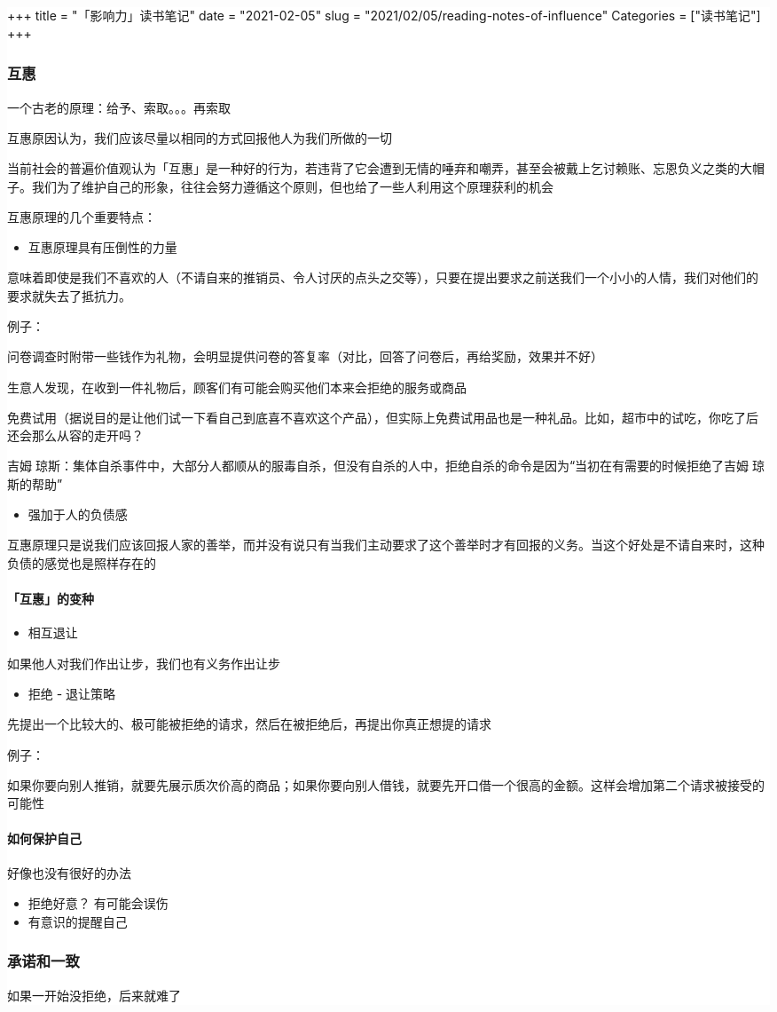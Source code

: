 +++
title = "「影响力」读书笔记"
date = "2021-02-05"
slug = "2021/02/05/reading-notes-of-influence"
Categories = ["读书笔记"]
+++

### 互惠

一个古老的原理：给予、索取。。。再索取

互惠原因认为，我们应该尽量以相同的方式回报他人为我们所做的一切

当前社会的普遍价值观认为「互惠」是一种好的行为，若违背了它会遭到无情的唾弃和嘲弄，甚至会被戴上乞讨赖账、忘恩负义之类的大帽子。我们为了维护自己的形象，往往会努力遵循这个原则，但也给了一些人利用这个原理获利的机会

互惠原理的几个重要特点：

- 互惠原理具有压倒性的力量

意味着即使是我们不喜欢的人（不请自来的推销员、令人讨厌的点头之交等），只要在提出要求之前送我们一个小小的人情，我们对他们的要求就失去了抵抗力。

例子：

问卷调查时附带一些钱作为礼物，会明显提供问卷的答复率（对比，回答了问卷后，再给奖励，效果并不好）

生意人发现，在收到一件礼物后，顾客们有可能会购买他们本来会拒绝的服务或商品

免费试用（据说目的是让他们试一下看自己到底喜不喜欢这个产品），但实际上免费试用品也是一种礼品。比如，超市中的试吃，你吃了后还会那么从容的走开吗？

吉姆 琼斯：集体自杀事件中，大部分人都顺从的服毒自杀，但没有自杀的人中，拒绝自杀的命令是因为“当初在有需要的时候拒绝了吉姆 琼斯的帮助”

- 强加于人的负债感

互惠原理只是说我们应该回报人家的善举，而并没有说只有当我们主动要求了这个善举时才有回报的义务。当这个好处是不请自来时，这种负债的感觉也是照样存在的

#### 「互惠」的变种

- 相互退让

如果他人对我们作出让步，我们也有义务作出让步

- 拒绝 - 退让策略

先提出一个比较大的、极可能被拒绝的请求，然后在被拒绝后，再提出你真正想提的请求

例子：

如果你要向别人推销，就要先展示质次价高的商品；如果你要向别人借钱，就要先开口借一个很高的金额。这样会增加第二个请求被接受的可能性

#### 如何保护自己

好像也没有很好的办法

- 拒绝好意？ 有可能会误伤
- 有意识的提醒自己

### 承诺和一致

如果一开始没拒绝，后来就难了
